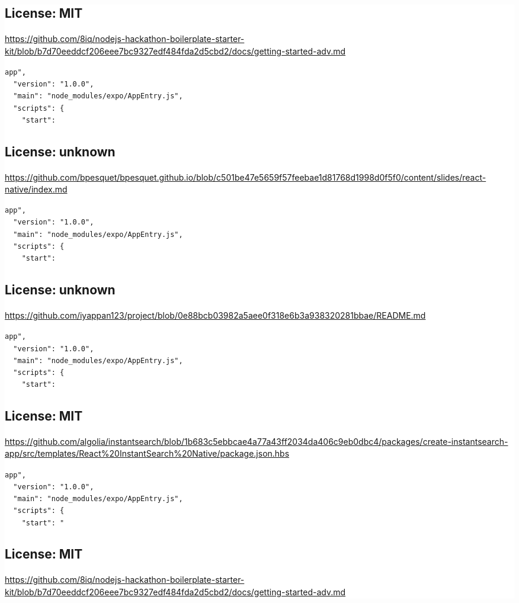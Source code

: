 
## License: MIT
https://github.com/8iq/nodejs-hackathon-boilerplate-starter-kit/blob/b7d70eeddcf206eee7bc9327edf484fda2d5cbd2/docs/getting-started-adv.md

```
app",
  "version": "1.0.0",
  "main": "node_modules/expo/AppEntry.js",
  "scripts": {
    "start":
```


## License: unknown
https://github.com/bpesquet/bpesquet.github.io/blob/c501be47e5659f57feebae1d81768d1998d0f5f0/content/slides/react-native/index.md

```
app",
  "version": "1.0.0",
  "main": "node_modules/expo/AppEntry.js",
  "scripts": {
    "start":
```


## License: unknown
https://github.com/iyappan123/project/blob/0e88bcb03982a5aee0f318e6b3a938320281bbae/README.md

```
app",
  "version": "1.0.0",
  "main": "node_modules/expo/AppEntry.js",
  "scripts": {
    "start":
```


## License: MIT
https://github.com/algolia/instantsearch/blob/1b683c5ebbcae4a77a43ff2034da406c9eb0dbc4/packages/create-instantsearch-app/src/templates/React%20InstantSearch%20Native/package.json.hbs

```
app",
  "version": "1.0.0",
  "main": "node_modules/expo/AppEntry.js",
  "scripts": {
    "start": "
```


## License: MIT
https://github.com/8iq/nodejs-hackathon-boilerplate-starter-kit/blob/b7d70eeddcf206eee7bc9327edf484fda2d5cbd2/docs/getting-started-adv.md
